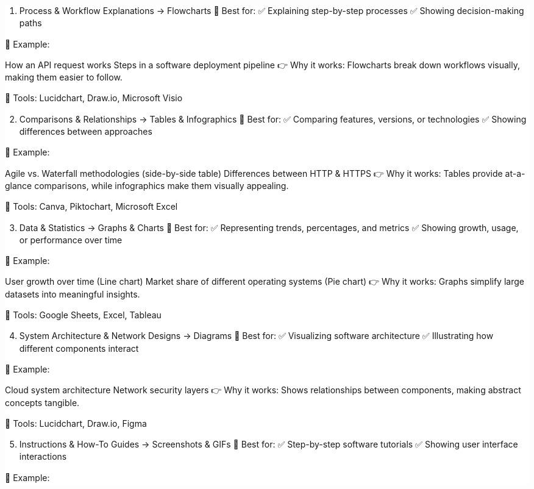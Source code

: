 1. Process & Workflow Explanations → Flowcharts
📌 Best for:
✅ Explaining step-by-step processes
✅ Showing decision-making paths

🔹 Example:

How an API request works
Steps in a software deployment pipeline
👉 Why it works: Flowcharts break down workflows visually, making them easier to follow.

🔹 Tools: Lucidchart, Draw.io, Microsoft Visio

2. Comparisons & Relationships → Tables & Infographics
📌 Best for:
✅ Comparing features, versions, or technologies
✅ Showing differences between approaches

🔹 Example:

Agile vs. Waterfall methodologies (side-by-side table)
Differences between HTTP & HTTPS
👉 Why it works: Tables provide at-a-glance comparisons, while infographics make them visually appealing.

🔹 Tools: Canva, Piktochart, Microsoft Excel

3. Data & Statistics → Graphs & Charts
📌 Best for:
✅ Representing trends, percentages, and metrics
✅ Showing growth, usage, or performance over time

🔹 Example:

User growth over time (Line chart)
Market share of different operating systems (Pie chart)
👉 Why it works: Graphs simplify large datasets into meaningful insights.

🔹 Tools: Google Sheets, Excel, Tableau

4. System Architecture & Network Designs → Diagrams
📌 Best for:
✅ Visualizing software architecture
✅ Illustrating how different components interact

🔹 Example:

Cloud system architecture
Network security layers
👉 Why it works: Shows relationships between components, making abstract concepts tangible.

🔹 Tools: Lucidchart, Draw.io, Figma

5. Instructions & How-To Guides → Screenshots & GIFs
📌 Best for:
✅ Step-by-step software tutorials
✅ Showing user interface interactions

🔹 Example:
